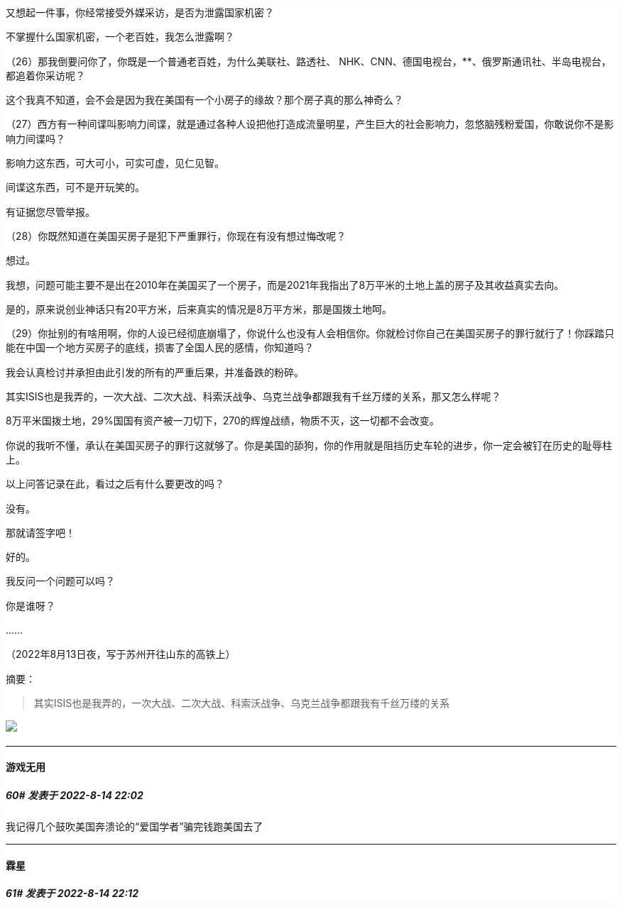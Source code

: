 又想起一件事，你经常接受外媒采访，是否为泄露国家机密？

不掌握什么国家机密，一个老百姓，我怎么泄露啊？

（26）那我倒要问你了，你既是一个普通老百姓，为什么美联社、路透社、 NHK、CNN、德国电视台，**、俄罗斯通讯社、半岛电视台，都追着你采访呢？

这个我真不知道，会不会是因为我在美国有一个小房子的缘故？那个房子真的那么神奇么？

（27）西方有一种间谍叫影响力间谍，就是通过各种人设把他打造成流量明星，产生巨大的社会影响力，忽悠脑残粉爱国，你敢说你不是影响力间谍吗？

影响力这东西，可大可小，可实可虚，见仁见智。

间谍这东西，可不是开玩笑的。

有证据您尽管举报。

（28）你既然知道在美国买房子是犯下严重罪行，你现在有没有想过悔改呢？

想过。

我想，问题可能主要不是出在2010年在美国买了一个房子，而是2021年我指出了8万平米的土地上盖的房子及其收益真实去向。

是的，原来说创业神话只有20平方米，后来真实的情况是8万平方米，那是国拨土地呵。

（29）你扯别的有啥用啊，你的人设已经彻底崩塌了，你说什么也没有人会相信你。你就检讨你自己在美国买房子的罪行就行了！你踩踏只能在中国一个地方买房子的底线，损害了全国人民的感情，你知道吗？

我会认真检讨并承担由此引发的所有的严重后果，并准备跌的粉碎。

其实ISIS也是我弄的，一次大战、二次大战、科索沃战争、乌克兰战争都跟我有千丝万缕的关系，那又怎么样呢？

8万平米国拨土地，29%国国有资产被一刀切下，270的辉煌战绩，物质不灭，这一切都不会改变。

你说的我听不懂，承认在美国买房子的罪行这就够了。你是美国的舔狗，你的作用就是阻挡历史车轮的进步，你一定会被钉在历史的耻辱柱上。

以上问答记录在此，看过之后有什么要更改的吗？

没有。

那就请签字吧！

好的。

我反问一个问题可以吗？

你是谁呀？

……

（2022年8月13日夜，写于苏州开往山东的高铁上）</blockquote>

摘要：<blockquote>其实ISIS也是我弄的，一次大战、二次大战、科索沃战争、乌克兰战争都跟我有千丝万缕的关系</blockquote><img src="https://static.saraba1st.com/image/smiley/face2017/067.png" referrerpolicy="no-referrer">

*****

####  游戏无用  
##### 60#       发表于 2022-8-14 22:02

我记得几个鼓吹美国奔溃论的“爱国学者”骗完钱跑美国去了



*****

####  霖星  
##### 61#       发表于 2022-8-14 22:12
